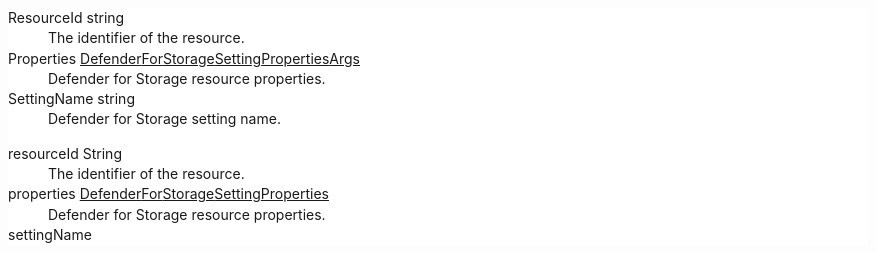 <div>
<pulumi-choosable type="language" values="go">
<dl class="resources-properties"><dt class="property-required property-replacement"
            title="Required">
        <span id="resourceid_go">
<a data-swiftype-name="resource-property" data-swiftype-type="text" href="#resourceid_go" style="color: inherit; text-decoration: inherit;">Resource<wbr>Id</a>
</span>
        <span class="property-indicator"></span>
        <span class="property-type">string</span>
    </dt>
    <dd>The identifier of the resource.</dd><dt class="property-optional"
            title="Optional">
        <span id="properties_go">
<a data-swiftype-name="resource-property" data-swiftype-type="text" href="#properties_go" style="color: inherit; text-decoration: inherit;">Properties</a>
</span>
        <span class="property-indicator"></span>
        <span class="property-type"><a href="#defenderforstoragesettingproperties">Defender<wbr>For<wbr>Storage<wbr>Setting<wbr>Properties<wbr>Args</a></span>
    </dt>
    <dd>Defender for Storage resource properties.</dd><dt class="property-optional property-replacement"
            title="Optional">
        <span id="settingname_go">
<a data-swiftype-name="resource-property" data-swiftype-type="text" href="#settingname_go" style="color: inherit; text-decoration: inherit;">Setting<wbr>Name</a>
</span>
        <span class="property-indicator"></span>
        <span class="property-type">string</span>
    </dt>
    <dd>Defender for Storage setting name.</dd></dl>
</pulumi-choosable>
</div>

<div>
<pulumi-choosable type="language" values="java">
<dl class="resources-properties"><dt class="property-required property-replacement"
            title="Required">
        <span id="resourceid_java">
<a data-swiftype-name="resource-property" data-swiftype-type="text" href="#resourceid_java" style="color: inherit; text-decoration: inherit;">resource<wbr>Id</a>
</span>
        <span class="property-indicator"></span>
        <span class="property-type">String</span>
    </dt>
    <dd>The identifier of the resource.</dd><dt class="property-optional"
            title="Optional">
        <span id="properties_java">
<a data-swiftype-name="resource-property" data-swiftype-type="text" href="#properties_java" style="color: inherit; text-decoration: inherit;">properties</a>
</span>
        <span class="property-indicator"></span>
        <span class="property-type"><a href="#defenderforstoragesettingproperties">Defender<wbr>For<wbr>Storage<wbr>Setting<wbr>Properties</a></span>
    </dt>
    <dd>Defender for Storage resource properties.</dd><dt class="property-optional property-replacement"
            title="Optional">
        <span id="settingname_java">
<a data-swiftype-name="resource-property" data-swiftype-type="text" href="#settingname_java" style="color: inherit; text-decoration: inherit;">setting<wbr>Name</a>
</span>
        <span class="property-indicator"></span>